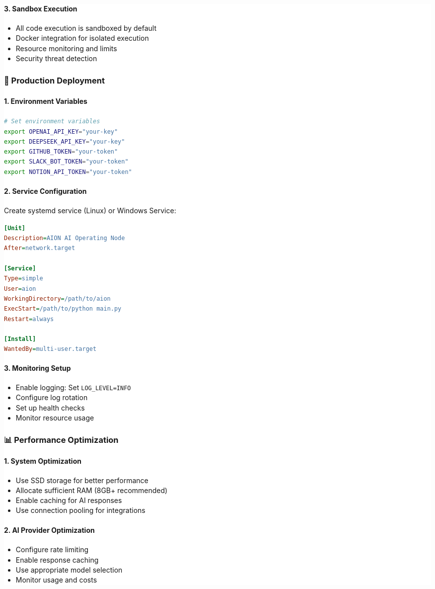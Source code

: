 #### 3. Sandbox Execution
- All code execution is sandboxed by default
- Docker integration for isolated execution
- Resource monitoring and limits
- Security threat detection

### 🚀 Production Deployment

#### 1. Environment Variables
```bash
# Set environment variables
export OPENAI_API_KEY="your-key"
export DEEPSEEK_API_KEY="your-key"
export GITHUB_TOKEN="your-token"
export SLACK_BOT_TOKEN="your-token"
export NOTION_API_TOKEN="your-token"
```

#### 2. Service Configuration
Create systemd service (Linux) or Windows Service:
```ini
[Unit]
Description=AION AI Operating Node
After=network.target

[Service]
Type=simple
User=aion
WorkingDirectory=/path/to/aion
ExecStart=/path/to/python main.py
Restart=always

[Install]
WantedBy=multi-user.target
```

#### 3. Monitoring Setup
- Enable logging: Set `LOG_LEVEL=INFO`
- Configure log rotation
- Set up health checks
- Monitor resource usage

### 📊 Performance Optimization

#### 1. System Optimization
- Use SSD storage for better performance
- Allocate sufficient RAM (8GB+ recommended)
- Enable caching for AI responses
- Use connection pooling for integrations

#### 2. AI Provider Optimization
- Configure rate limiting
- Enable response caching
- Use appropriate model selection
- Monitor usage and costs
